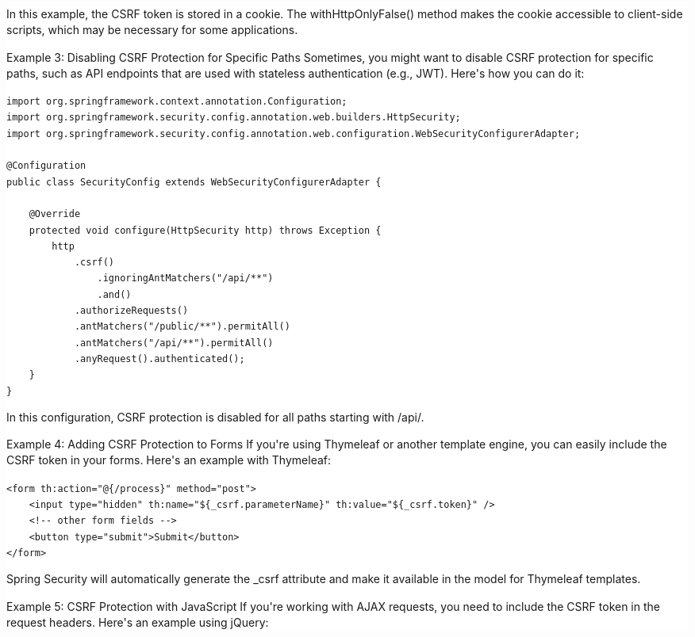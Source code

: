 

In this example, the CSRF token is stored in a cookie. 
The withHttpOnlyFalse() method makes the cookie accessible to client-side scripts, which may be necessary for some applications.

Example 3: Disabling CSRF Protection for Specific Paths
Sometimes, you might want to disable CSRF protection for specific paths, such as API endpoints that are used with stateless authentication 
(e.g., JWT). 
Here's how you can do it:

```
import org.springframework.context.annotation.Configuration;
import org.springframework.security.config.annotation.web.builders.HttpSecurity;
import org.springframework.security.config.annotation.web.configuration.WebSecurityConfigurerAdapter;

@Configuration
public class SecurityConfig extends WebSecurityConfigurerAdapter {
    
    @Override
    protected void configure(HttpSecurity http) throws Exception {
        http
            .csrf()
                .ignoringAntMatchers("/api/**")
                .and()
            .authorizeRequests()
            .antMatchers("/public/**").permitAll()
            .antMatchers("/api/**").permitAll()
            .anyRequest().authenticated();
    }
}
```


In this configuration, CSRF protection is disabled for all paths starting with /api/.

Example 4: Adding CSRF Protection to Forms
If you're using Thymeleaf or another template engine, you can easily include the CSRF token in your forms. Here's an example with Thymeleaf:

```
<form th:action="@{/process}" method="post">
    <input type="hidden" th:name="${_csrf.parameterName}" th:value="${_csrf.token}" />
    <!-- other form fields -->
    <button type="submit">Submit</button>
</form>
```


Spring Security will automatically generate the _csrf attribute and make it available in the model for Thymeleaf templates.

Example 5: CSRF Protection with JavaScript
If you're working with AJAX requests, you need to include the CSRF token in the request headers. 
Here's an example using jQuery:
